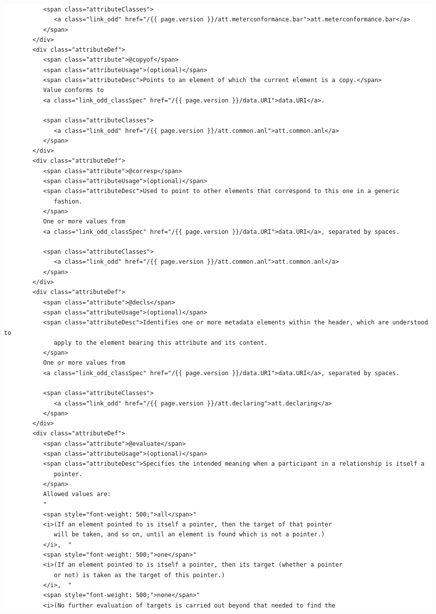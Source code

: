                <span class="attributeClasses">
                  <a class="link_odd" href="/{{ page.version }}/att.meterconformance.bar">att.meterconformance.bar</a>
               </span>
            </div>
            <div class="attributeDef">
               <span class="attribute">@copyof</span>
               <span class="attributeUsage">(optional)</span>
               <span class="attributeDesc">Points to an element of which the current element is a copy.</span>
               Value conforms to 
               <a class="link_odd_classSpec" href="/{{ page.version }}/data.URI">data.URI</a>.
               
               <span class="attributeClasses">
                  <a class="link_odd" href="/{{ page.version }}/att.common.anl">att.common.anl</a>
               </span>
            </div>
            <div class="attributeDef">
               <span class="attribute">@corresp</span>
               <span class="attributeUsage">(optional)</span>
               <span class="attributeDesc">Used to point to other elements that correspond to this one in a generic
                  fashion.
               </span>
               One or more values from
               <a class="link_odd_classSpec" href="/{{ page.version }}/data.URI">data.URI</a>, separated by spaces.
               
               <span class="attributeClasses">
                  <a class="link_odd" href="/{{ page.version }}/att.common.anl">att.common.anl</a>
               </span>
            </div>
            <div class="attributeDef">
               <span class="attribute">@decls</span>
               <span class="attributeUsage">(optional)</span>
               <span class="attributeDesc">Identifies one or more metadata elements within the header, which are understood to
                  apply to the element bearing this attribute and its content.
               </span>
               One or more values from
               <a class="link_odd_classSpec" href="/{{ page.version }}/data.URI">data.URI</a>, separated by spaces.
               
               <span class="attributeClasses">
                  <a class="link_odd" href="/{{ page.version }}/att.declaring">att.declaring</a>
               </span>
            </div>
            <div class="attributeDef">
               <span class="attribute">@evaluate</span>
               <span class="attributeUsage">(optional)</span>
               <span class="attributeDesc">Specifies the intended meaning when a participant in a relationship is itself a
                  pointer.
               </span>
               Allowed values are:
               "
               <span style="font-weight: 500;">all</span>" 
               <i>(If an element pointed to is itself a pointer, then the target of that pointer
                  will be taken, and so on, until an element is found which is not a pointer.)
               </i>,  "
               <span style="font-weight: 500;">one</span>" 
               <i>(If an element pointed to is itself a pointer, then its target (whether a pointer
                  or not) is taken as the target of this pointer.)
               </i>,  "
               <span style="font-weight: 500;">none</span>" 
               <i>(No further evaluation of targets is carried out beyond that needed to find the
